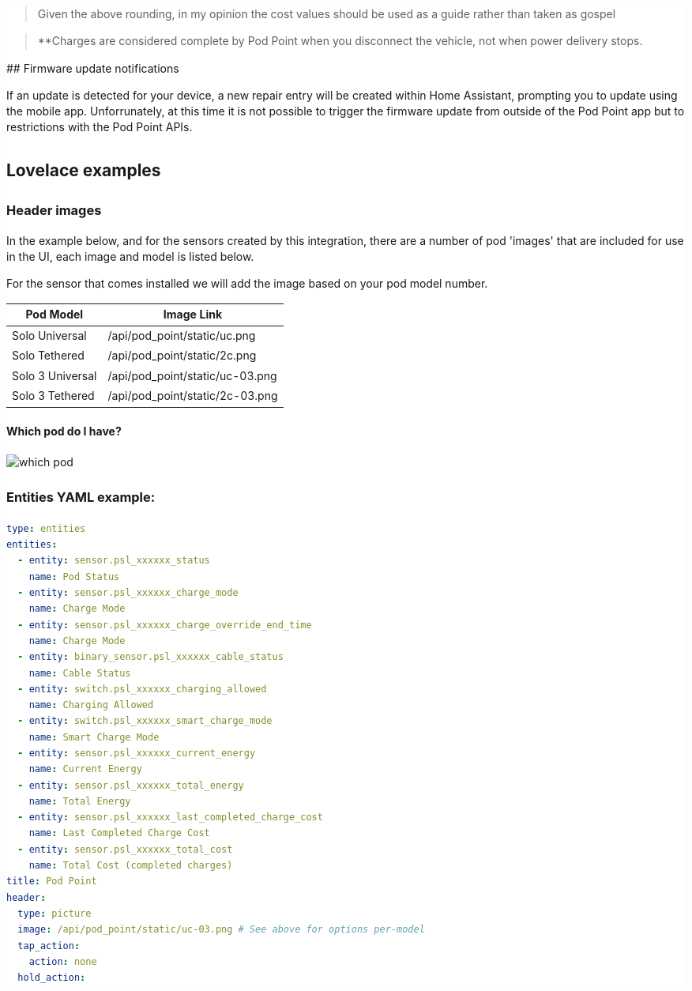 > Given the above rounding, in my opinion the cost values should be used as a guide rather than taken as gospel

>**Charges are considered complete by Pod Point when you disconnect the vehicle, not when power delivery stops.

## Firmware update notifications

If an update is detected for your device, a new repair entry will be created within Home Assistant, prompting you to update using the mobile app. Unforrunately, at this time it is not possible to trigger the firmware update from outside of the Pod Point app but to restrictions with the Pod Point APIs.

## Lovelace examples

### Header images

In the example below, and for the sensors created by this integration, there are a number of pod 'images' that are included for use in the UI, each image and model is listed below.

For the sensor that comes installed we will add the image based on your pod model number.

Pod Model | Image Link
--- | ---
Solo Universal | /api/pod_point/static/uc.png
Solo Tethered | /api/pod_point/static/2c.png
Solo 3 Universal | /api/pod_point/static/uc-03.png
Solo 3 Tethered | /api/pod_point/static/2c-03.png

#### Which pod do I have?

![which pod][whichpodimg]

### Entities YAML example:

```yaml
type: entities
entities:
  - entity: sensor.psl_xxxxxx_status
    name: Pod Status
  - entity: sensor.psl_xxxxxx_charge_mode
    name: Charge Mode
  - entity: sensor.psl_xxxxxx_charge_override_end_time
    name: Charge Mode
  - entity: binary_sensor.psl_xxxxxx_cable_status
    name: Cable Status
  - entity: switch.psl_xxxxxx_charging_allowed
    name: Charging Allowed
  - entity: switch.psl_xxxxxx_smart_charge_mode
    name: Smart Charge Mode
  - entity: sensor.psl_xxxxxx_current_energy
    name: Current Energy
  - entity: sensor.psl_xxxxxx_total_energy
    name: Total Energy
  - entity: sensor.psl_xxxxxx_last_completed_charge_cost
    name: Last Completed Charge Cost
  - entity: sensor.psl_xxxxxx_total_cost
    name: Total Cost (completed charges)
title: Pod Point
header:
  type: picture
  image: /api/pod_point/static/uc-03.png # See above for options per-model
  tap_action:
    action: none
  hold_action:
```

[pod_point_web]: https://pod-point.com
[pod_point]: https://github.com/mattrayner/pod-point-home-assistant-component
[buymecoffee]: https://www.buymeacoffee.com/mattrayner
[buymecoffeebadge]: https://img.shields.io/badge/buy%20me%20a%20coffee-donate-yellow.svg?style=for-the-badge
[chargetimeimg]: https://github.com/mattrayner/pod-point-home-assistant-component/raw/3c7ebf994caf8eb5814859edc724e418c3e5746a/charge_time.png
[commits-shield]: https://img.shields.io/github/commit-activity/y/mattrayner/pod-point-home-assistant-component.svg?style=for-the-badge
[commits]: https://github.com/mattrayner/pod-point-home-assistant-component/commits/master
[hacs]: https://github.com/custom-components/hacs
[hacsbadge]: https://img.shields.io/badge/HACS-Default-orange.svg?style=for-the-badge
[exampleimg]: https://github.com/mattrayner/pod-point-home-assistant-component/raw/ae52931c746b5d0b2d91a150b6140ad100e82a91/example.png
[whichpodimg]: https://github.com/mattrayner/pod-point-home-assistant-component/raw/ef2c39788cdcd85d08a9adab1c06d74c51d38993/which_pod.png
[forum-shield]: https://img.shields.io/badge/community-forum-brightgreen.svg?style=for-the-badge
[forum]: https://community.home-assistant.io/
[license-shield]: https://img.shields.io/github/license/mattrayner/pod-point-home-assistant-component.svg?style=for-the-badge
[maintenance-shield]: https://img.shields.io/badge/maintainer-Matt%20Rayner-blue.svg?style=for-the-badge
[releases-shield]: https://img.shields.io/github/release/mattrayner/pod-point-home-assistant-component.svg?style=for-the-badge
[releases]: https://github.com/mattrayner/pod-point-home-assistant-component/releases
[hacs-add-repo]: https://hacs.xyz/docs/faq/custom_repositories
